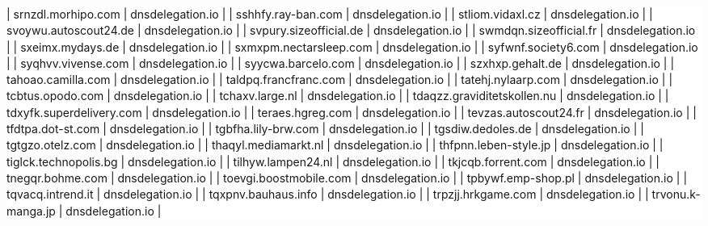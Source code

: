 | srnzdl.morhipo.com | dnsdelegation.io |
| sshhfy.ray-ban.com | dnsdelegation.io |
| stliom.vidaxl.cz | dnsdelegation.io |
| svoywu.autoscout24.de | dnsdelegation.io |
| svpury.sizeofficial.de | dnsdelegation.io |
| swmdqn.sizeofficial.fr | dnsdelegation.io |
| sxeimx.mydays.de | dnsdelegation.io |
| sxmxpm.nectarsleep.com | dnsdelegation.io |
| syfwnf.society6.com | dnsdelegation.io |
| syqhvv.vivense.com | dnsdelegation.io |
| syycwa.barcelo.com | dnsdelegation.io |
| szxhxp.gehalt.de | dnsdelegation.io |
| tahoao.camilla.com | dnsdelegation.io |
| taldpq.francfranc.com | dnsdelegation.io |
| tatehj.nylaarp.com | dnsdelegation.io |
| tcbtus.opodo.com | dnsdelegation.io |
| tchaxv.large.nl | dnsdelegation.io |
| tdaqzz.graviditetskollen.nu | dnsdelegation.io |
| tdxyfk.superdelivery.com | dnsdelegation.io |
| teraes.hgreg.com | dnsdelegation.io |
| tevzas.autoscout24.fr | dnsdelegation.io |
| tfdtpa.dot-st.com | dnsdelegation.io |
| tgbfha.lily-brw.com | dnsdelegation.io |
| tgsdiw.dedoles.de | dnsdelegation.io |
| tgtgzo.otelz.com | dnsdelegation.io |
| thaqyl.mediamarkt.nl | dnsdelegation.io |
| thfpnn.leben-style.jp | dnsdelegation.io |
| tiglck.technopolis.bg | dnsdelegation.io |
| tilhyw.lampen24.nl | dnsdelegation.io |
| tkjcqb.forrent.com | dnsdelegation.io |
| tnegqr.bohme.com | dnsdelegation.io |
| toevgi.boostmobile.com | dnsdelegation.io |
| tpbywf.emp-shop.pl | dnsdelegation.io |
| tqvacq.intrend.it | dnsdelegation.io |
| tqxpnv.bauhaus.info | dnsdelegation.io |
| trpzjj.hrkgame.com | dnsdelegation.io |
| trvonu.k-manga.jp | dnsdelegation.io |